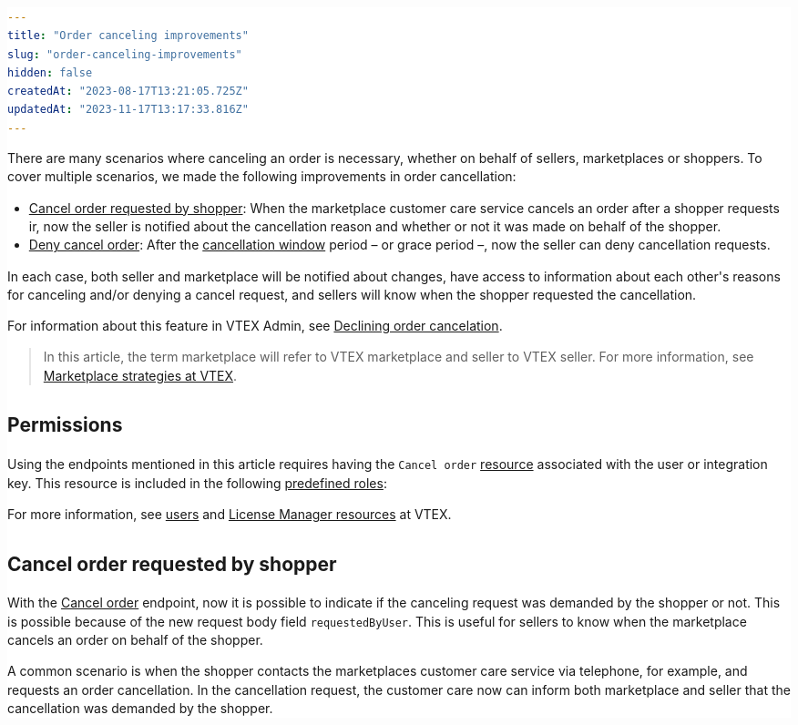 ```yaml
---
title: "Order canceling improvements"
slug: "order-canceling-improvements"
hidden: false
createdAt: "2023-08-17T13:21:05.725Z"
updatedAt: "2023-11-17T13:17:33.816Z"
---
```


There are many scenarios where canceling an order is necessary, whether on behalf of sellers, marketplaces or shoppers. To cover multiple scenarios, we made the following improvements in order cancellation:

- [Cancel order requested by shopper](#cancel-order-requested-by-shopper): When the marketplace customer care service cancels an order after a shopper requests ir, now the seller is notified about the cancellation reason and whether or not it was made on behalf of the shopper.
- [Deny cancel order](#deny-cancel-order): After the [cancellation window](https://help.vtex.com/en/tutorial/order-flow-and-status--tutorials_196) period – or grace period –, now the seller can deny cancellation requests.

In each case, both seller and marketplace will be notified about changes, have access to information about each other's reasons for canceling and/or denying a cancel request, and sellers will know when the shopper requested the cancellation.

For information about this feature in VTEX Admin, see [Declining order cancelation](https://help.vtex.com/en/tutorial/declining-order-cancelation--F2n0h1TeQ5td540Gjyff4).

> In this article, the term marketplace will refer to VTEX marketplace and seller to VTEX seller. For more information, see [Marketplace strategies at VTEX](https://help.vtex.com/en/tutorial/marketplace-strategies-at-vtex--tutorials_402).

## Permissions

Using the endpoints mentioned in this article requires having the `Cancel order` [resource](https://help.vtex.com/en/tutorial/license-manager-resources--3q6ztrC8YynQf6rdc6euk3) associated with the user or integration key. This resource is included in the following [predefined roles](https://help.vtex.com/en/tutorial/predefined-roles--jGDurZKJHvHJS13LnO7Dy):

For more information, see [users](https://help.vtex.com/en/tutorial/managing-users--tutorials_512) and [License Manager resources](https://help.vtex.com/en/tutorial/license-manager-resources--3q6ztrC8YynQf6rdc6euk3) at VTEX.

## Cancel order requested by shopper

With the [Cancel order](https://developers.vtex.com/docs/api-reference/orders-api#post-/api/oms/pvt/orders/-orderId-/cancel) endpoint, now it is possible to indicate if the canceling request was demanded by the shopper or not. This is possible because of the new request body field `requestedByUser`. This is useful for sellers to know when the marketplace cancels an order on behalf of the shopper.

A common scenario is when the shopper contacts the marketplaces customer care service via telephone, for example, and requests an order cancellation. In the cancellation request, the customer care now can inform both marketplace and seller that the cancellation was demanded by the shopper.
